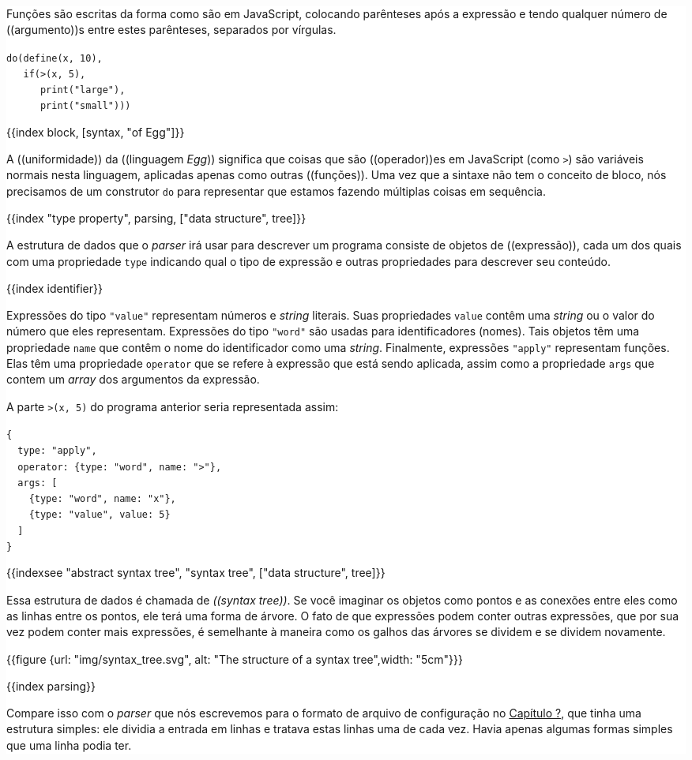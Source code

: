 Funções são escritas da forma como são em JavaScript, colocando parênteses após a expressão e tendo qualquer número de ((argumento))s entre estes parênteses, separados por vírgulas.

```{lang: null}
do(define(x, 10),
   if(>(x, 5),
      print("large"),
      print("small")))
```

{{index block, [syntax, "of Egg"]}}

A ((uniformidade)) da ((linguagem _Egg_)) significa que coisas que são ((operador))es em JavaScript (como `>`) são variáveis normais nesta linguagem, aplicadas apenas como outras ((funções)). Uma vez que a sintaxe não tem o conceito de bloco, nós precisamos de um construtor `do` para representar que estamos fazendo múltiplas coisas em sequência.

{{index "type property", parsing, ["data structure", tree]}}

A estrutura de dados que o _parser_ irá usar para descrever um programa consiste de objetos de ((expressão)), cada um dos quais com uma propriedade `type` indicando qual o tipo de expressão e outras propriedades para descrever seu conteúdo.

{{index identifier}}

Expressões do tipo `"value"` representam números e _string_ literais. Suas propriedades `value` contêm uma _string_ ou o valor do número que eles representam. Expressões do tipo `"word"` são usadas para identificadores (nomes). Tais objetos têm uma propriedade `name` que contêm o nome do identificador como uma _string_. Finalmente, expressões `"apply"` representam funções. Elas têm uma propriedade `operator` que se refere à expressão que está sendo aplicada, assim como a propriedade `args` que contem um _array_ dos argumentos da expressão.

A parte `>(x, 5)` do programa anterior seria representada assim:

```{lang: "application/json"}
{
  type: "apply",
  operator: {type: "word", name: ">"},
  args: [
    {type: "word", name: "x"},
    {type: "value", value: 5}
  ]
}
```

{{indexsee "abstract syntax tree", "syntax tree", ["data structure", tree]}}

Essa estrutura de dados é chamada de _((syntax tree))_. Se você imaginar os objetos como pontos e as conexões entre eles como as linhas entre os pontos, ele terá uma forma de árvore. O fato de que expressões podem conter outras expressões, que por sua vez podem conter mais expressões, é semelhante à maneira como os galhos das árvores se dividem e se dividem novamente.

{{figure {url: "img/syntax_tree.svg", alt: "The structure of a syntax tree",width: "5cm"}}}

{{index parsing}}

Compare isso com o _parser_ que nós escrevemos para o formato de arquivo de configuração no [Capítulo ?](regexp#ini), que tinha uma estrutura simples: ele dividia a entrada em linhas e tratava estas linhas uma de cada vez. Havia apenas algumas formas simples que uma linha podia ter.
